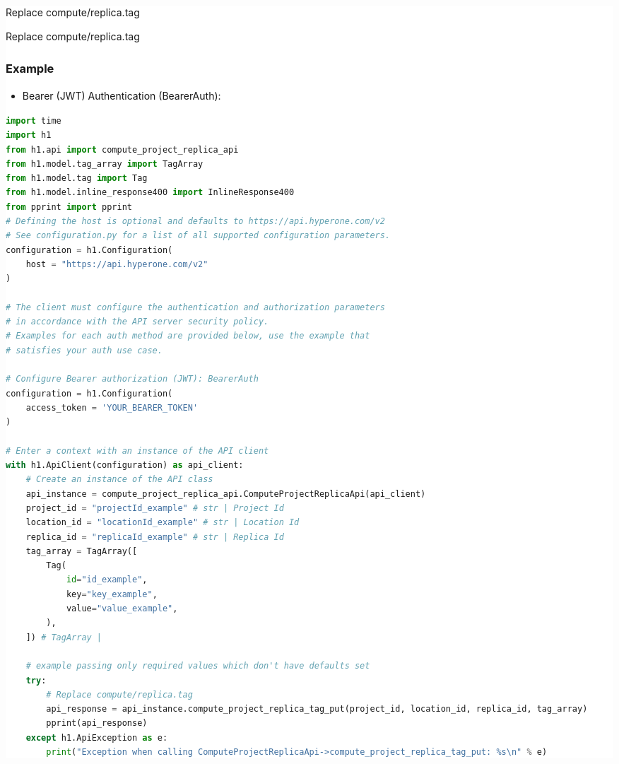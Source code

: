 Replace compute/replica.tag

Replace compute/replica.tag

### Example

* Bearer (JWT) Authentication (BearerAuth):
```python
import time
import h1
from h1.api import compute_project_replica_api
from h1.model.tag_array import TagArray
from h1.model.tag import Tag
from h1.model.inline_response400 import InlineResponse400
from pprint import pprint
# Defining the host is optional and defaults to https://api.hyperone.com/v2
# See configuration.py for a list of all supported configuration parameters.
configuration = h1.Configuration(
    host = "https://api.hyperone.com/v2"
)

# The client must configure the authentication and authorization parameters
# in accordance with the API server security policy.
# Examples for each auth method are provided below, use the example that
# satisfies your auth use case.

# Configure Bearer authorization (JWT): BearerAuth
configuration = h1.Configuration(
    access_token = 'YOUR_BEARER_TOKEN'
)

# Enter a context with an instance of the API client
with h1.ApiClient(configuration) as api_client:
    # Create an instance of the API class
    api_instance = compute_project_replica_api.ComputeProjectReplicaApi(api_client)
    project_id = "projectId_example" # str | Project Id
    location_id = "locationId_example" # str | Location Id
    replica_id = "replicaId_example" # str | Replica Id
    tag_array = TagArray([
        Tag(
            id="id_example",
            key="key_example",
            value="value_example",
        ),
    ]) # TagArray | 

    # example passing only required values which don't have defaults set
    try:
        # Replace compute/replica.tag
        api_response = api_instance.compute_project_replica_tag_put(project_id, location_id, replica_id, tag_array)
        pprint(api_response)
    except h1.ApiException as e:
        print("Exception when calling ComputeProjectReplicaApi->compute_project_replica_tag_put: %s\n" % e)
```
